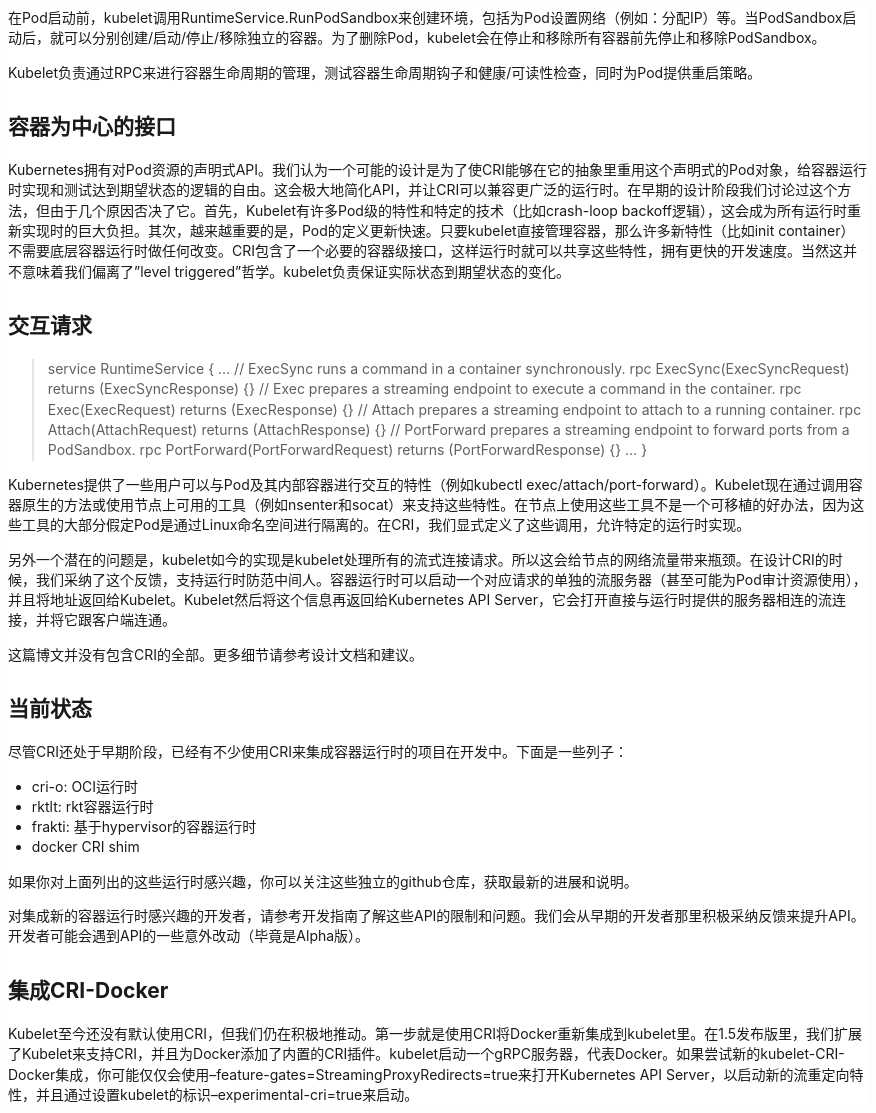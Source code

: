 在Pod启动前，kubelet调用RuntimeService.RunPodSandbox来创建环境，包括为Pod设置网络（例如：分配IP）等。当PodSandbox启动后，就可以分别创建/启动/停止/移除独立的容器。为了删除Pod，kubelet会在停止和移除所有容器前先停止和移除PodSandbox。

Kubelet负责通过RPC来进行容器生命周期的管理，测试容器生命周期钩子和健康/可读性检查，同时为Pod提供重启策略。

## 容器为中心的接口

Kubernetes拥有对Pod资源的声明式API。我们认为一个可能的设计是为了使CRI能够在它的抽象里重用这个声明式的Pod对象，给容器运行时实现和测试达到期望状态的逻辑的自由。这会极大地简化API，并让CRI可以兼容更广泛的运行时。在早期的设计阶段我们讨论过这个方法，但由于几个原因否决了它。首先，Kubelet有许多Pod级的特性和特定的技术（比如crash-loop backoff逻辑），这会成为所有运行时重新实现时的巨大负担。其次，越来越重要的是，Pod的定义更新快速。只要kubelet直接管理容器，那么许多新特性（比如init container）不需要底层容器运行时做任何改变。CRI包含了一个必要的容器级接口，这样运行时就可以共享这些特性，拥有更快的开发速度。当然这并不意味着我们偏离了”level triggered”哲学。kubelet负责保证实际状态到期望状态的变化。

## 交互请求

> service RuntimeService {
> …
> // ExecSync runs a command in a container synchronously.
> rpc ExecSync(ExecSyncRequest) returns (ExecSyncResponse) {} // Exec prepares a streaming endpoint to execute a command in the container.
> rpc Exec(ExecRequest) returns (ExecResponse) {} // Attach prepares a streaming endpoint to attach to a running container.
> rpc Attach(AttachRequest) returns (AttachResponse) {} // PortForward prepares a streaming endpoint to forward ports from a PodSandbox.
> rpc PortForward(PortForwardRequest) returns (PortForwardResponse) {}
> …
> }

Kubernetes提供了一些用户可以与Pod及其内部容器进行交互的特性（例如kubectl exec/attach/port-forward）。Kubelet现在通过调用容器原生的方法或使用节点上可用的工具（例如nsenter和socat）来支持这些特性。在节点上使用这些工具不是一个可移植的好办法，因为这些工具的大部分假定Pod是通过Linux命名空间进行隔离的。在CRI，我们显式定义了这些调用，允许特定的运行时实现。

另外一个潜在的问题是，kubelet如今的实现是kubelet处理所有的流式连接请求。所以这会给节点的网络流量带来瓶颈。在设计CRI的时候，我们采纳了这个反馈，支持运行时防范中间人。容器运行时可以启动一个对应请求的单独的流服务器（甚至可能为Pod审计资源使用），并且将地址返回给Kubelet。Kubelet然后将这个信息再返回给Kubernetes API Server，它会打开直接与运行时提供的服务器相连的流连接，并将它跟客户端连通。

这篇博文并没有包含CRI的全部。更多细节请参考设计文档和建议。

## 当前状态

尽管CRI还处于早期阶段，已经有不少使用CRI来集成容器运行时的项目在开发中。下面是一些列子：

- cri-o: OCI运行时
- rktlt: rkt容器运行时
- frakti: 基于hypervisor的容器运行时
- docker CRI shim

如果你对上面列出的这些运行时感兴趣，你可以关注这些独立的github仓库，获取最新的进展和说明。

对集成新的容器运行时感兴趣的开发者，请参考开发指南了解这些API的限制和问题。我们会从早期的开发者那里积极采纳反馈来提升API。开发者可能会遇到API的一些意外改动（毕竟是Alpha版）。

## 集成CRI-Docker

Kubelet至今还没有默认使用CRI，但我们仍在积极地推动。第一步就是使用CRI将Docker重新集成到kubelet里。在1.5发布版里，我们扩展了Kubelet来支持CRI，并且为Docker添加了内置的CRI插件。kubelet启动一个gRPC服务器，代表Docker。如果尝试新的kubelet-CRI-Docker集成，你可能仅仅会使用–feature-gates=StreamingProxyRedirects=true来打开Kubernetes API Server，以启动新的流重定向特性，并且通过设置kubelet的标识–experimental-cri=true来启动。

